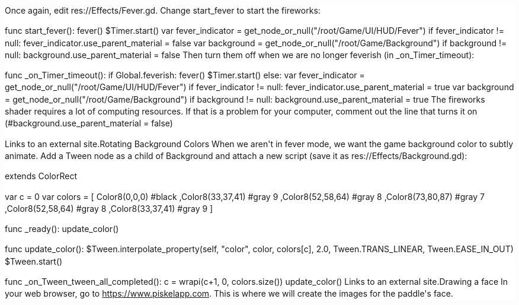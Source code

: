 Once again, edit res://Effects/Fever.gd. Change start_fever to start the fireworks:

func start_fever():
	fever()
	$Timer.start()
	var fever_indicator = get_node_or_null("/root/Game/UI/HUD/Fever")
	if fever_indicator != null:
		fever_indicator.use_parent_material = false
	var background = get_node_or_null("/root/Game/Background")
	if background != null:
		background.use_parent_material = false
Then turn them off when we are no longer feverish (in _on_Timer_timeout):

func _on_Timer_timeout():
	if Global.feverish:
		fever()
		$Timer.start()
	else:
		var fever_indicator = get_node_or_null("/root/Game/UI/HUD/Fever")
		if fever_indicator != null:
			fever_indicator.use_parent_material = true
		var background = get_node_or_null("/root/Game/Background")
		if background != null:
			background.use_parent_material = true
The fireworks shader requires a lot of computing resources. If that is a problem for your computer, comment out the line that turns it on (#background.use_parent_material = false)

Links to an external site.Rotating Background Colors
When we aren't in fever mode, we want the game background color to subtly animate. Add a Tween node as a child of Background and attach a new script (save it as res://Effects/Background.gd):

extends ColorRect

var c = 0
var colors = [
	Color8(0,0,0)     #black
	,Color8(33,37,41)   #gray 9
	,Color8(52,58,64)   #gray 8
	,Color8(73,80,87)   #gray 7
	,Color8(52,58,64)   #gray 8
	,Color8(33,37,41)   #gray 9
]

func _ready():
	update_color()

func update_color():
	$Tween.interpolate_property(self, "color", color, colors[c], 2.0, Tween.TRANS_LINEAR, Tween.EASE_IN_OUT)
	$Tween.start()

func _on_Tween_tween_all_completed():
	c = wrapi(c+1, 0, colors.size())
	update_color()
Links to an external site.Drawing a face
In your web browser, go to https://www.piskelapp.com. This is where we will create the images for the paddle's face.

